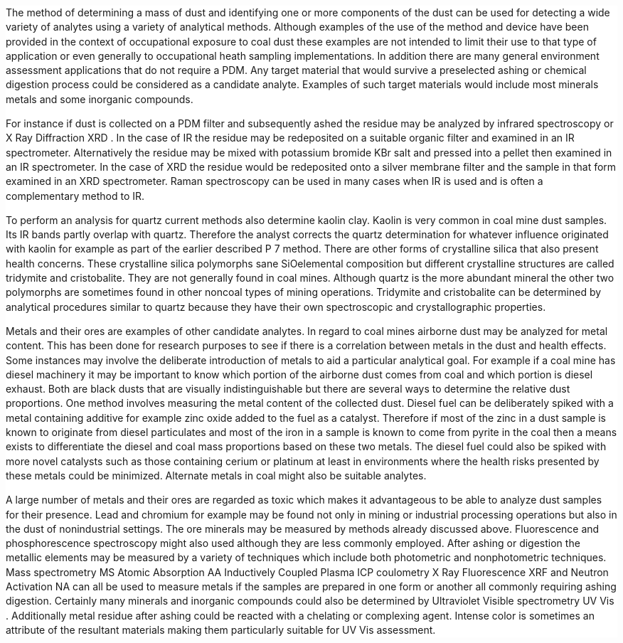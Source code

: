 The method of determining a mass of dust and identifying one or more components of the dust can be used for detecting a wide variety of analytes using a variety of analytical methods. Although examples of the use of the method and device have been provided in the context of occupational exposure to coal dust these examples are not intended to limit their use to that type of application or even generally to occupational heath sampling implementations. In addition there are many general environment assessment applications that do not require a PDM. Any target material that would survive a preselected ashing or chemical digestion process could be considered as a candidate analyte. Examples of such target materials would include most minerals metals and some inorganic compounds.

For instance if dust is collected on a PDM filter and subsequently ashed the residue may be analyzed by infrared spectroscopy or X Ray Diffraction XRD . In the case of IR the residue may be redeposited on a suitable organic filter and examined in an IR spectrometer. Alternatively the residue may be mixed with potassium bromide KBr salt and pressed into a pellet then examined in an IR spectrometer. In the case of XRD the residue would be redeposited onto a silver membrane filter and the sample in that form examined in an XRD spectrometer. Raman spectroscopy can be used in many cases when IR is used and is often a complementary method to IR.

To perform an analysis for quartz current methods also determine kaolin clay. Kaolin is very common in coal mine dust samples. Its IR bands partly overlap with quartz. Therefore the analyst corrects the quartz determination for whatever influence originated with kaolin for example as part of the earlier described P 7 method. There are other forms of crystalline silica that also present health concerns. These crystalline silica polymorphs sane SiOelemental composition but different crystalline structures are called tridymite and cristobalite. They are not generally found in coal mines. Although quartz is the more abundant mineral the other two polymorphs are sometimes found in other noncoal types of mining operations. Tridymite and cristobalite can be determined by analytical procedures similar to quartz because they have their own spectroscopic and crystallographic properties.

Metals and their ores are examples of other candidate analytes. In regard to coal mines airborne dust may be analyzed for metal content. This has been done for research purposes to see if there is a correlation between metals in the dust and health effects. Some instances may involve the deliberate introduction of metals to aid a particular analytical goal. For example if a coal mine has diesel machinery it may be important to know which portion of the airborne dust comes from coal and which portion is diesel exhaust. Both are black dusts that are visually indistinguishable but there are several ways to determine the relative dust proportions. One method involves measuring the metal content of the collected dust. Diesel fuel can be deliberately spiked with a metal containing additive for example zinc oxide added to the fuel as a catalyst. Therefore if most of the zinc in a dust sample is known to originate from diesel particulates and most of the iron in a sample is known to come from pyrite in the coal then a means exists to differentiate the diesel and coal mass proportions based on these two metals. The diesel fuel could also be spiked with more novel catalysts such as those containing cerium or platinum at least in environments where the health risks presented by these metals could be minimized. Alternate metals in coal might also be suitable analytes.

A large number of metals and their ores are regarded as toxic which makes it advantageous to be able to analyze dust samples for their presence. Lead and chromium for example may be found not only in mining or industrial processing operations but also in the dust of nonindustrial settings. The ore minerals may be measured by methods already discussed above. Fluorescence and phosphorescence spectroscopy might also used although they are less commonly employed. After ashing or digestion the metallic elements may be measured by a variety of techniques which include both photometric and nonphotometric techniques. Mass spectrometry MS Atomic Absorption AA Inductively Coupled Plasma ICP coulometry X Ray Fluorescence XRF and Neutron Activation NA can all be used to measure metals if the samples are prepared in one form or another all commonly requiring ashing digestion. Certainly many minerals and inorganic compounds could also be determined by Ultraviolet Visible spectrometry UV Vis . Additionally metal residue after ashing could be reacted with a chelating or complexing agent. Intense color is sometimes an attribute of the resultant materials making them particularly suitable for UV Vis assessment.
